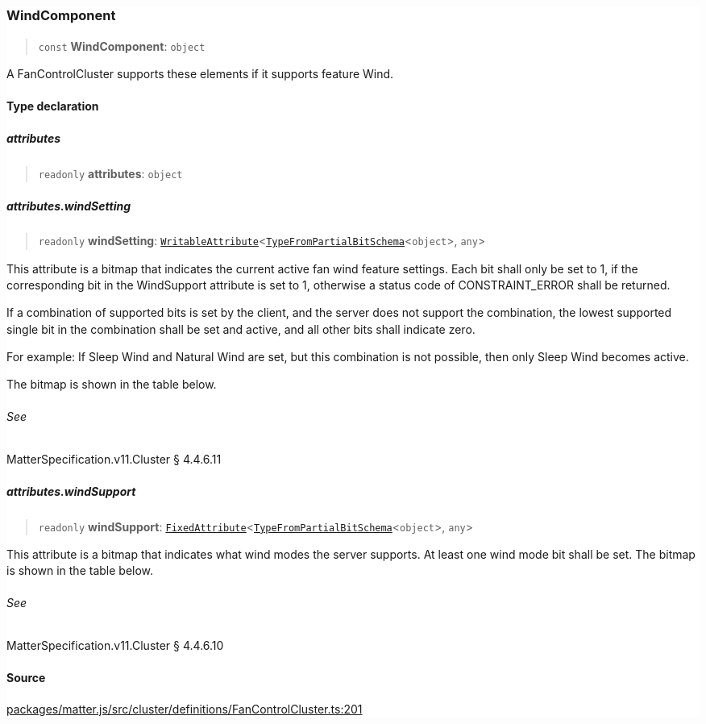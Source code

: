 ### WindComponent

> `const` **WindComponent**: `object`

A FanControlCluster supports these elements if it supports feature Wind.

#### Type declaration

##### attributes

> `readonly` **attributes**: `object`

##### attributes.windSetting

> `readonly` **windSetting**: [`WritableAttribute`](../../interfaces/WritableAttribute.md)\<[`TypeFromPartialBitSchema`](../../../../schema/export/README.md#typefrompartialbitschemat)\<`object`\>, `any`\>

This attribute is a bitmap that indicates the current active fan wind feature settings. Each bit shall
only be set to 1, if the corresponding bit in the WindSupport attribute is set to 1, otherwise a status
code of CONSTRAINT_ERROR shall be returned.

If a combination of supported bits is set by the client, and the server does not support the
combination, the lowest supported single bit in the combination shall be set and active, and all other
bits shall indicate zero.

For example: If Sleep Wind and Natural Wind are set, but this combination is not possible, then only
Sleep Wind becomes active.

The bitmap is shown in the table below.

###### See

MatterSpecification.v11.Cluster § 4.4.6.11

##### attributes.windSupport

> `readonly` **windSupport**: [`FixedAttribute`](../../interfaces/FixedAttribute.md)\<[`TypeFromPartialBitSchema`](../../../../schema/export/README.md#typefrompartialbitschemat)\<`object`\>, `any`\>

This attribute is a bitmap that indicates what wind modes the server supports. At least one wind mode
bit shall be set. The bitmap is shown in the table below.

###### See

MatterSpecification.v11.Cluster § 4.4.6.10

#### Source

[packages/matter.js/src/cluster/definitions/FanControlCluster.ts:201](https://github.com/project-chip/matter.js/blob/7a8cbb56b87d4ccf34bec5a9a95ab40a1711324f/packages/matter.js/src/cluster/definitions/FanControlCluster.ts#L201)
